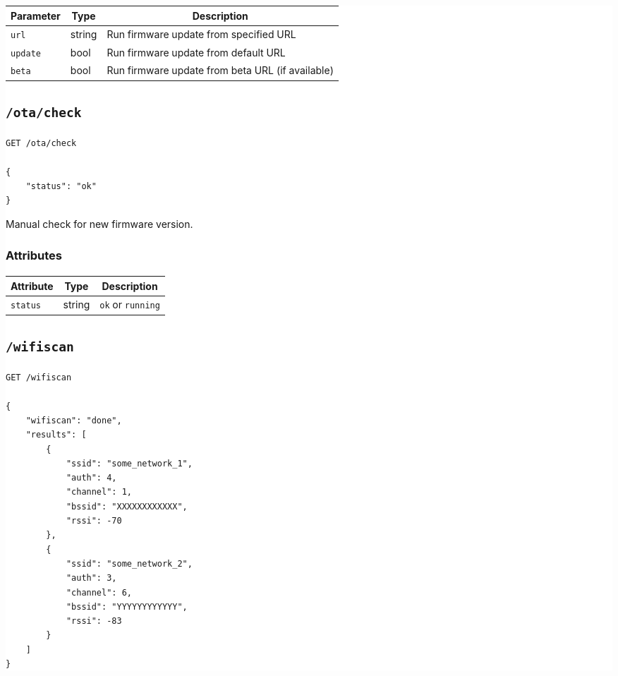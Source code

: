 |Parameter| Type |                  Description                   |
|---------|------|------------------------------------------------|
|  `url`  |string|     Run firmware update from specified URL     |
|`update` | bool |      Run firmware update from default URL      |
| `beta`  | bool |Run firmware update from beta URL (if available)|

`/ota/check`
----------

```
GET /ota/check

{
    "status": "ok"
}

```

Manual check for new firmware version.

### Attributes ###

|Attribute| Type |   Description   |
|---------|------|-----------------|
|`status` |string|`ok` or `running`|

`/wifiscan`
----------

```
GET /wifiscan

{
    "wifiscan": "done",
    "results": [
        {
            "ssid": "some_network_1",
            "auth": 4,
            "channel": 1,
            "bssid": "XXXXXXXXXXXX",
            "rssi": -70
        },
        {
            "ssid": "some_network_2",
            "auth": 3,
            "channel": 6,
            "bssid": "YYYYYYYYYYYY",
            "rssi": -83
        }
    ]
}

```
